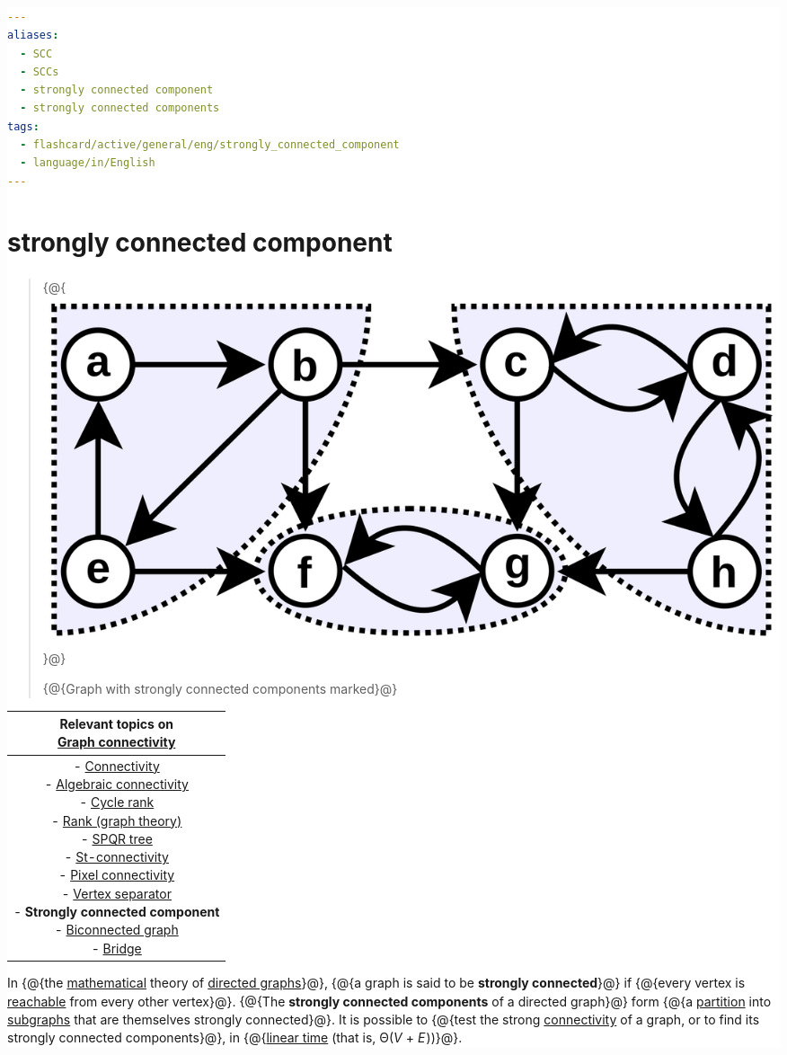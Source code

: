 ```yaml
---
aliases:
  - SCC
  - SCCs
  - strongly connected component
  - strongly connected components
tags:
  - flashcard/active/general/eng/strongly_connected_component
  - language/in/English
---
```


# strongly connected component

> {@{![Graph with strongly connected components marked](../../archives/Wikimedia%20Commons/Scc-1.svg)}@}
>
> {@{Graph with strongly connected components marked}@} 

| Relevant topics on <br/> [Graph connectivity](connectivity%20(graph%20theory).md)                                                                                                                                                                                                                                                                                                                                                                                                                                                                          |
|:----------------------------------------------------------------------------------------------------------------------------------------------------------------------------------------------------------------------------------------------------------------------------------------------------------------------------------------------------------------------------------------------------------------------------------------------------------------------------------------------------------------------------------------------------------:|
| - [Connectivity](connectivity%20(graph%20theory).md) <br/> - [Algebraic connectivity](algebraic%20connectivity.md) <br/> - [Cycle rank](cycle%20rank.md) <br/> - [Rank \(graph theory\)](rank%20(graph%20theory).md) <br/> - [SPQR tree](SPQR%20tree.md) <br/> - [St-connectivity](st-connectivity.md) <br/> - [Pixel connectivity](pixel%20connectivity.md) <br/> - [Vertex separator](vertex%20separator.md) <br/> - __Strongly connected component__ <br/> - [Biconnected graph](biconnected%20graph.md) <br/> - [Bridge](bridge%20(graph%20theory).md) |



In {@{the [mathematical](mathematics.md) theory of [directed graphs](directed%20graph.md)}@}, {@{a graph is said to be __strongly connected__}@} if {@{every vertex is [reachable](reachability.md) from every other vertex}@}. {@{The __strongly connected components__ of a directed graph}@} form {@{a [partition](partition%20of%20a%20set.md) into [subgraphs](glossary%20of%20graph%20theory.md#subgraph) that are themselves strongly connected}@}. It is possible to {@{test the strong [connectivity](connectivity%20(graph%20theory).md) of a graph, or to find its strongly connected components}@}, in {@{[linear time](time%20complexity.md#linear%20time) \(that is, Θ\(_V_ + _E_&hairsp;\)\)}@}. 
